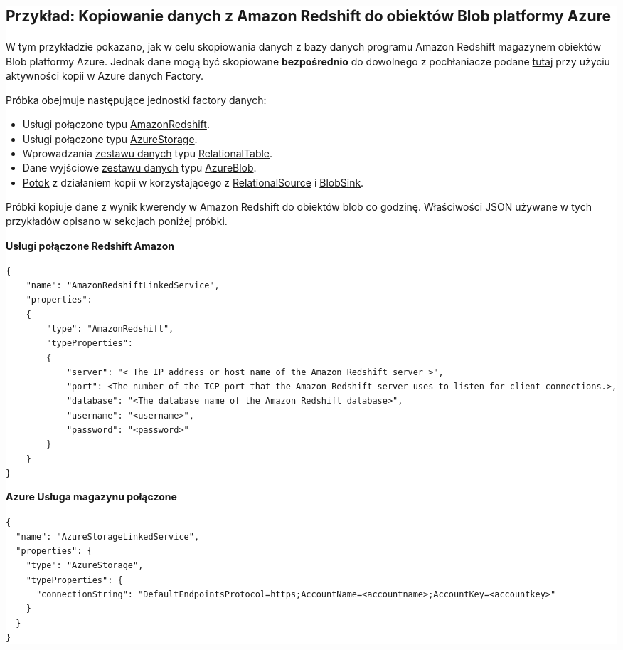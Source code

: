 ## <a name="sample-copy-data-from-amazon-redshift-to-azure-blob"></a>Przykład: Kopiowanie danych z Amazon Redshift do obiektów Blob platformy Azure
W tym przykładzie pokazano, jak w celu skopiowania danych z bazy danych programu Amazon Redshift magazynem obiektów Blob platformy Azure. Jednak dane mogą być skopiowane **bezpośrednio** do dowolnego z pochłaniacze podane [tutaj](data-factory-data-movement-activities.md#supported-data-stores) przy użyciu aktywności kopii w Azure danych Factory.  
 
Próbka obejmuje następujące jednostki factory danych:

- Usługi połączone typu [AmazonRedshift](#linked-service-properties).
- Usługi połączone typu [AzureStorage](data-factory-azure-blob-connector.md#azure-storage-linked-service-properties).
- Wprowadzania [zestawu danych](data-factory-create-datasets.md) typu [RelationalTable](#dataset-type-properties).
- Dane wyjściowe [zestawu danych](data-factory-create-datasets.md) typu [AzureBlob](data-factory-azure-blob-connector.md#azure-blob-dataset-type-properties).
- [Potok](data-factory-create-pipelines.md) z działaniem kopii w korzystającego z [RelationalSource](#copy-activity-type-properties) i [BlobSink](data-factory-azure-blob-connector.md#azure-blob-copy-activity-type-properties).

Próbki kopiuje dane z wynik kwerendy w Amazon Redshift do obiektów blob co godzinę. Właściwości JSON używane w tych przykładów opisano w sekcjach poniżej próbki. 

**Usługi połączone Redshift Amazon**

    {
        "name": "AmazonRedshiftLinkedService",
        "properties":
        {
            "type": "AmazonRedshift",
            "typeProperties":
            {
                "server": "< The IP address or host name of the Amazon Redshift server >",
                "port": <The number of the TCP port that the Amazon Redshift server uses to listen for client connections.>,
                "database": "<The database name of the Amazon Redshift database>",
                "username": "<username>",
                "password": "<password>"
            }
        }
    }


**Azure Usługa magazynu połączone**

    {
      "name": "AzureStorageLinkedService",
      "properties": {
        "type": "AzureStorage",
        "typeProperties": {
          "connectionString": "DefaultEndpointsProtocol=https;AccountName=<accountname>;AccountKey=<accountkey>"
        }
      }
    }
